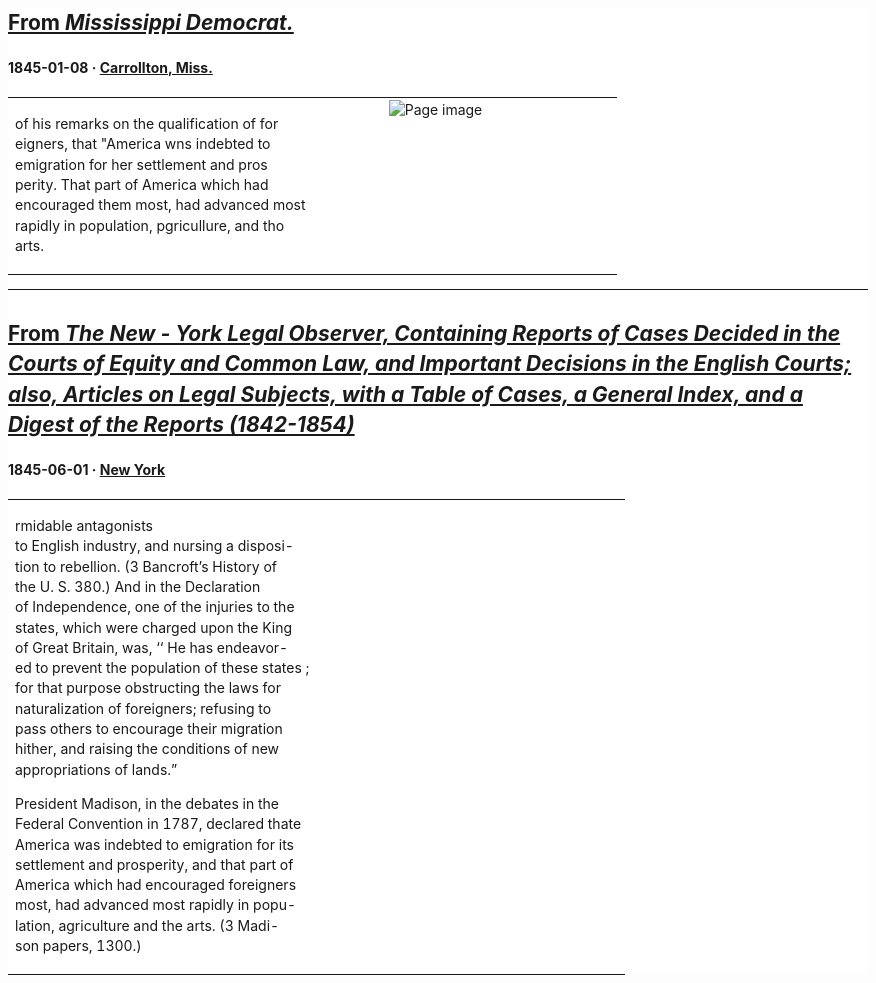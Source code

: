 
## [From _Mississippi Democrat._](https://www.loc.gov/resource/sn86053972/1845-01-08/ed-1/?sp=2)

#### 1845-01-08 &middot; [Carrollton, Miss.](http://dbpedia.org/resource/Carrollton%2C_Mississippi)

<table style="width: 100%;"><tr><td style="width: 50%">

  
of his remarks on the qualification of for­  
eigners, that &quot;America wns indebted to  
emigration for her settlement and pros­  
perity. That part of America which had  
encouraged them most, had advanced most  
rapidly in population, pgricullure, and tho  
arts.
</td><td style="width: 50%; max-height: 75%; margin: auto; display: block;">
<img alt="Page image" src="https://tile.loc.gov/image-services/iiif/service:ndnp:msar:batch_msar_hoitytoity_ver01:data:sn86053972:00295878472:1845010801:0016/pct:110.43367346938776,90.02493765586036,19.71938775510204,5.593159957249733/!600,600/0/default.jpg"/>
</td>
</tr></table>

---

## [From _The New - York Legal Observer, Containing Reports of Cases Decided in the Courts of Equity and Common Law, and Important Decisions in the English Courts; also, Articles on Legal Subjects, with a Table of Cases, a General Index, and a Digest of the Reports (1842-1854)_](https://archive.org/details/sim_new-york-legal-observer_1845-06_3/page/n14/mode/1up?view=theater)

#### 1845-06-01 &middot; [New York](http://dbpedia.org/resource/New_York_City)

<table style="width: 100%;"><tr><td style="width: 50%">

rmidable antagonists  
to English industry, and nursing a disposi-  
tion to rebellion. (3 Bancroft’s History of  
the U. S. 380.) And in the Declaration  
of Independence, one of the injuries to the  
states, which were charged upon the King  
of Great Britain, was, ‘‘ He has endeavor-  
ed to prevent the population of these states ;  
for that purpose obstructing the laws for  
naturalization of foreigners; refusing to  
pass others to encourage their migration  
hither, and raising the conditions of new  
appropriations of lands.”  
  
President Madison, in the debates in the  
Federal Convention in 1787, declared thate  
America was indebted to emigration for its  
settlement and prosperity, and that part of  
America which had encouraged foreigners  
most, had advanced most rapidly in popu-  
lation, agriculture and the arts. (3 Madi-  
son papers, 1300.)  
  